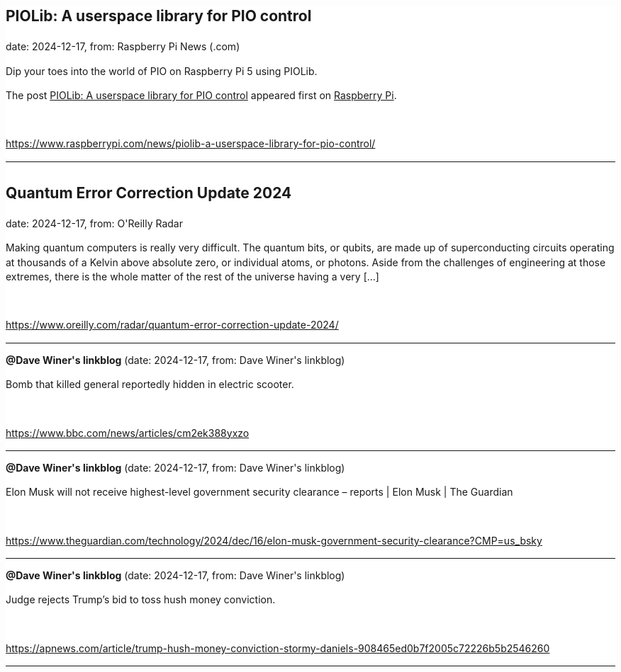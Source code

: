 ## PIOLib: A userspace library for PIO control

date: 2024-12-17, from: Raspberry Pi News (.com)

<p>Dip your toes into the world of PIO on Raspberry Pi 5 using PIOLib.</p>
<p>The post <a href="https://www.raspberrypi.com/news/piolib-a-userspace-library-for-pio-control/">PIOLib: A userspace library for PIO control</a> appeared first on <a href="https://www.raspberrypi.com">Raspberry Pi</a>.</p>
 

<br> 

<https://www.raspberrypi.com/news/piolib-a-userspace-library-for-pio-control/>

---

## Quantum Error Correction Update 2024

date: 2024-12-17, from: O'Reilly Radar

Making quantum computers is really very difficult. The quantum bits, or qubits, are made up of superconducting circuits operating at thousands of a Kelvin above absolute zero, or individual atoms, or photons. Aside from the challenges of engineering at those extremes, there is the whole matter of the rest of the universe having a very [&#8230;] 

<br> 

<https://www.oreilly.com/radar/quantum-error-correction-update-2024/>

---

**@Dave Winer's linkblog** (date: 2024-12-17, from: Dave Winer's linkblog)

Bomb that killed general reportedly hidden in electric scooter. 

<br> 

<https://www.bbc.com/news/articles/cm2ek388yxzo>

---

**@Dave Winer's linkblog** (date: 2024-12-17, from: Dave Winer's linkblog)

Elon Musk will not receive highest-level government security clearance – reports | Elon Musk | The Guardian 

<br> 

<https://www.theguardian.com/technology/2024/dec/16/elon-musk-government-security-clearance?CMP=us_bsky>

---

**@Dave Winer's linkblog** (date: 2024-12-17, from: Dave Winer's linkblog)

Judge rejects Trump’s bid to toss hush money conviction. 

<br> 

<https://apnews.com/article/trump-hush-money-conviction-stormy-daniels-908465ed0b7f2005c72226b5b2546260>

---